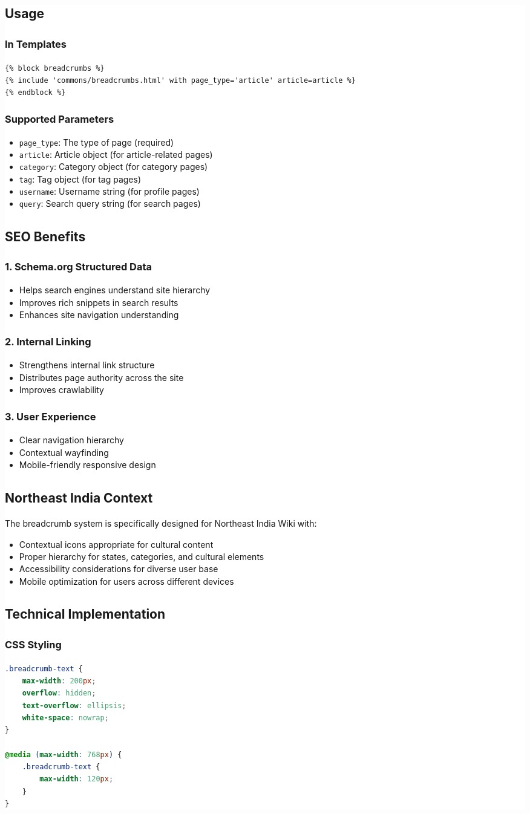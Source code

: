 ## Usage

### In Templates
```django
{% block breadcrumbs %}
{% include 'commons/breadcrumbs.html' with page_type='article' article=article %}
{% endblock %}
```

### Supported Parameters
- `page_type`: The type of page (required)
- `article`: Article object (for article-related pages)
- `category`: Category object (for category pages)
- `tag`: Tag object (for tag pages)
- `username`: Username string (for profile pages)
- `query`: Search query string (for search pages)

## SEO Benefits

### 1. Schema.org Structured Data
- Helps search engines understand site hierarchy
- Improves rich snippets in search results
- Enhances site navigation understanding

### 2. Internal Linking
- Strengthens internal link structure
- Distributes page authority across the site
- Improves crawlability

### 3. User Experience
- Clear navigation hierarchy
- Contextual wayfinding
- Mobile-friendly responsive design

## Northeast India Context

The breadcrumb system is specifically designed for Northeast India Wiki with:
- Contextual icons appropriate for cultural content
- Proper hierarchy for states, categories, and cultural elements
- Accessibility considerations for diverse user base
- Mobile optimization for users across different devices

## Technical Implementation

### CSS Styling
```css
.breadcrumb-text {
    max-width: 200px;
    overflow: hidden;
    text-overflow: ellipsis;
    white-space: nowrap;
}

@media (max-width: 768px) {
    .breadcrumb-text {
        max-width: 120px;
    }
}
```
